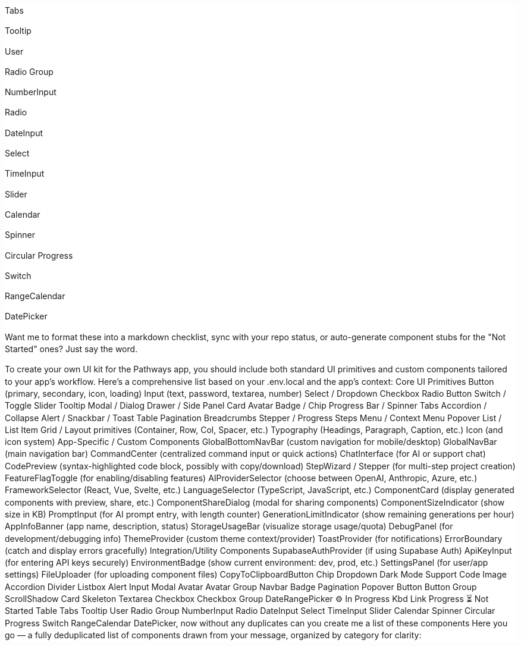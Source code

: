 Tabs

Tooltip

User

Radio Group

NumberInput

Radio

DateInput

Select

TimeInput

Slider

Calendar

Spinner

Circular Progress

Switch

RangeCalendar

DatePicker

Want me to format these into a markdown checklist, sync with your repo status, or auto-generate component stubs for the "Not Started" ones? Just say the word.

To create your own UI kit for the Pathways app, you should include both standard UI primitives and custom components tailored to your app’s workflow. Here’s a comprehensive list based on your .env.local and the app’s context: Core UI Primitives Button (primary, secondary, icon, loading) Input (text, password, textarea, number) Select / Dropdown Checkbox Radio Button Switch / Toggle Slider Tooltip Modal / Dialog Drawer / Side Panel Card Avatar Badge / Chip Progress Bar / Spinner Tabs Accordion / Collapse Alert / Snackbar / Toast Table Pagination Breadcrumbs Stepper / Progress Steps Menu / Context Menu Popover List / List Item Grid / Layout primitives (Container, Row, Col, Spacer, etc.) Typography (Headings, Paragraph, Caption, etc.) Icon (and icon system) App-Specific / Custom Components GlobalBottomNavBar (custom navigation for mobile/desktop) GlobalNavBar (main navigation bar) CommandCenter (centralized command input or quick actions) ChatInterface (for AI or support chat) CodePreview (syntax-highlighted code block, possibly with copy/download) StepWizard / Stepper (for multi-step project creation) FeatureFlagToggle (for enabling/disabling features) AIProviderSelector (choose between OpenAI, Anthropic, Azure, etc.) FrameworkSelector (React, Vue, Svelte, etc.) LanguageSelector (TypeScript, JavaScript, etc.) ComponentCard (display generated components with preview, share, etc.) ComponentShareDialog (modal for sharing components) ComponentSizeIndicator (show size in KB) PromptInput (for AI prompt entry, with length counter) GenerationLimitIndicator (show remaining generations per hour) AppInfoBanner (app name, description, status) StorageUsageBar (visualize storage usage/quota) DebugPanel (for development/debugging info) ThemeProvider (custom theme context/provider) ToastProvider (for notifications) ErrorBoundary (catch and display errors gracefully) Integration/Utility Components SupabaseAuthProvider (if using Supabase Auth) ApiKeyInput (for entering API keys securely) EnvironmentBadge (show current environment: dev, prod, etc.) SettingsPanel (for user/app settings) FileUploader (for uploading component files) CopyToClipboardButton Chip Dropdown Dark Mode Support Code Image Accordion Divider Listbox Alert Input Modal Avatar Avatar Group Navbar Badge Pagination Popover Button Button Group ScrollShadow Card Skeleton Textarea Checkbox Checkbox Group DateRangePicker ⚙️ In Progress Kbd Link Progress ⏳ Not Started Table Tabs Tooltip User Radio Group NumberInput Radio DateInput Select TimeInput Slider Calendar Spinner Circular Progress Switch RangeCalendar DatePicker, now without any duplicates can you create me a list of these components
Here you go — a fully deduplicated list of components drawn from your message, organized by category for clarity:
